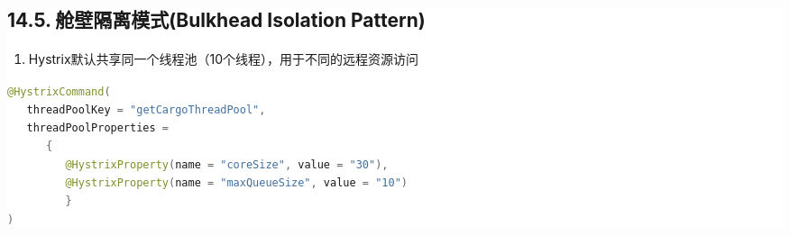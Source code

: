## 14.5. 舱壁隔离模式(Bulkhead Isolation Pattern)
1. Hystrix默认共享同一个线程池（10个线程），用于不同的远程资源访问

```java
@HystrixCommand(
   threadPoolKey = "getCargoThreadPool",
   threadPoolProperties =
      {
         @HystrixProperty(name = "coreSize", value = "30"),
         @HystrixProperty(name = "maxQueueSize", value = "10")
         }
)
```
